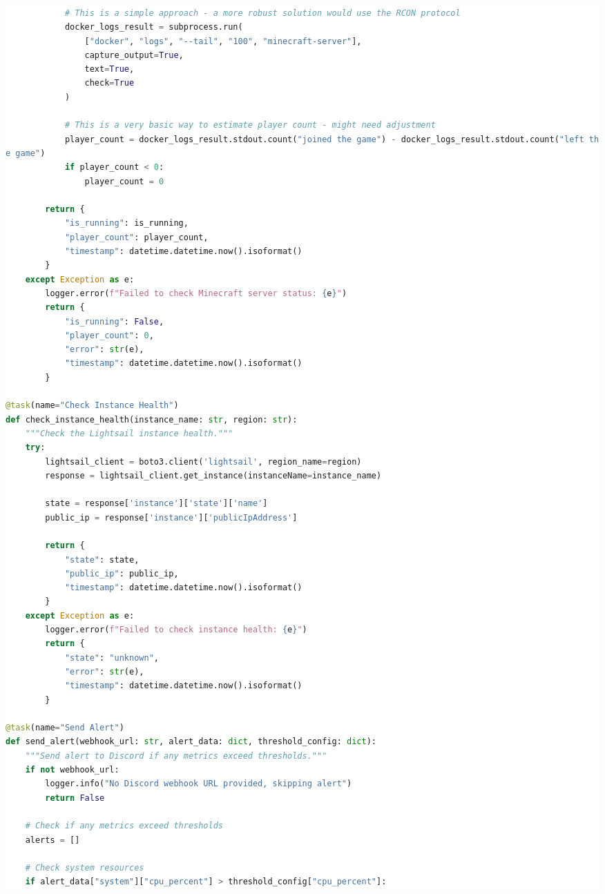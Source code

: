 ```python
            # This is a simple approach - a more robust solution would use the RCON protocol
            docker_logs_result = subprocess.run(
                ["docker", "logs", "--tail", "100", "minecraft-server"],
                capture_output=True,
                text=True,
                check=True
            )
            
            # This is a very basic way to estimate player count - might need adjustment
            player_count = docker_logs_result.stdout.count("joined the game") - docker_logs_result.stdout.count("left the game")
            if player_count < 0:
                player_count = 0
        
        return {
            "is_running": is_running,
            "player_count": player_count,
            "timestamp": datetime.datetime.now().isoformat()
        }
    except Exception as e:
        logger.error(f"Failed to check Minecraft server status: {e}")
        return {
            "is_running": False,
            "player_count": 0,
            "error": str(e),
            "timestamp": datetime.datetime.now().isoformat()
        }

@task(name="Check Instance Health")
def check_instance_health(instance_name: str, region: str):
    """Check the Lightsail instance health."""
    try:
        lightsail_client = boto3.client('lightsail', region_name=region)
        response = lightsail_client.get_instance(instanceName=instance_name)
        
        state = response['instance']['state']['name']
        public_ip = response['instance']['publicIpAddress']
        
        return {
            "state": state,
            "public_ip": public_ip,
            "timestamp": datetime.datetime.now().isoformat()
        }
    except Exception as e:
        logger.error(f"Failed to check instance health: {e}")
        return {
            "state": "unknown",
            "error": str(e),
            "timestamp": datetime.datetime.now().isoformat()
        }

@task(name="Send Alert")
def send_alert(webhook_url: str, alert_data: dict, threshold_config: dict):
    """Send alert to Discord if any metrics exceed thresholds."""
    if not webhook_url:
        logger.info("No Discord webhook URL provided, skipping alert")
        return False
    
    # Check if any metrics exceed thresholds
    alerts = []
    
    # Check system resources
    if alert_data["system"]["cpu_percent"] > threshold_config["cpu_percent"]:
```